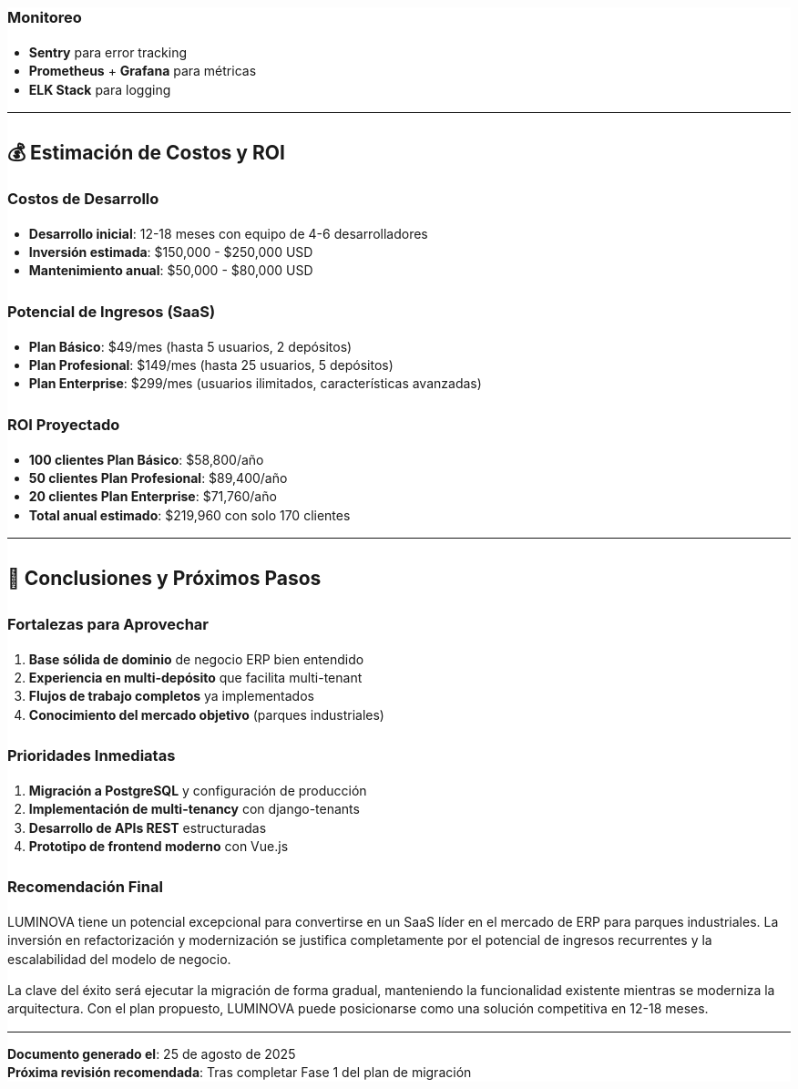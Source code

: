 ### Monitoreo
- **Sentry** para error tracking
- **Prometheus** + **Grafana** para métricas
- **ELK Stack** para logging

---

## 💰 Estimación de Costos y ROI

### Costos de Desarrollo
- **Desarrollo inicial**: 12-18 meses con equipo de 4-6 desarrolladores
- **Inversión estimada**: $150,000 - $250,000 USD
- **Mantenimiento anual**: $50,000 - $80,000 USD

### Potencial de Ingresos (SaaS)
- **Plan Básico**: $49/mes (hasta 5 usuarios, 2 depósitos)
- **Plan Profesional**: $149/mes (hasta 25 usuarios, 5 depósitos)
- **Plan Enterprise**: $299/mes (usuarios ilimitados, características avanzadas)

### ROI Proyectado
- **100 clientes Plan Básico**: $58,800/año
- **50 clientes Plan Profesional**: $89,400/año
- **20 clientes Plan Enterprise**: $71,760/año
- **Total anual estimado**: $219,960 con solo 170 clientes

---

## 🎯 Conclusiones y Próximos Pasos

### Fortalezas para Aprovechar
1. **Base sólida de dominio** de negocio ERP bien entendido
2. **Experiencia en multi-depósito** que facilita multi-tenant
3. **Flujos de trabajo completos** ya implementados
4. **Conocimiento del mercado objetivo** (parques industriales)

### Prioridades Inmediatas
1. **Migración a PostgreSQL** y configuración de producción
2. **Implementación de multi-tenancy** con django-tenants
3. **Desarrollo de APIs REST** estructuradas
4. **Prototipo de frontend moderno** con Vue.js

### Recomendación Final
LUMINOVA tiene un potencial excepcional para convertirse en un SaaS líder en el mercado de ERP para parques industriales. La inversión en refactorización y modernización se justifica completamente por el potencial de ingresos recurrentes y la escalabilidad del modelo de negocio.

La clave del éxito será ejecutar la migración de forma gradual, manteniendo la funcionalidad existente mientras se moderniza la arquitectura. Con el plan propuesto, LUMINOVA puede posicionarse como una solución competitiva en 12-18 meses.

---

**Documento generado el**: 25 de agosto de 2025  
**Próxima revisión recomendada**: Tras completar Fase 1 del plan de migración
